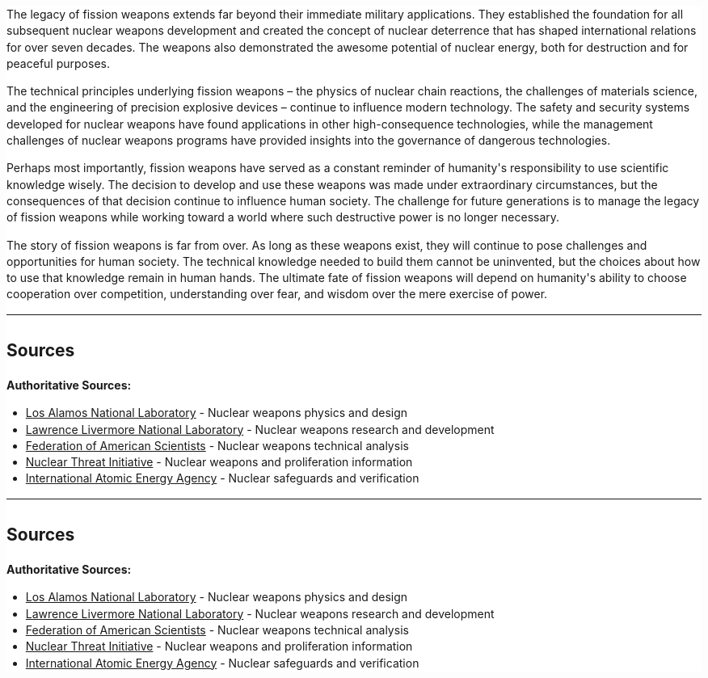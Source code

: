 The legacy of fission weapons extends far beyond their immediate military applications. They established the foundation for all subsequent nuclear weapons development and created the concept of nuclear deterrence that has shaped international relations for over seven decades. The weapons also demonstrated the awesome potential of nuclear energy, both for destruction and for peaceful purposes.

The technical principles underlying fission weapons – the physics of nuclear chain reactions, the challenges of materials science, and the engineering of precision explosive devices – continue to influence modern technology. The safety and security systems developed for nuclear weapons have found applications in other high-consequence technologies, while the management challenges of nuclear weapons programs have provided insights into the governance of dangerous technologies.

Perhaps most importantly, fission weapons have served as a constant reminder of humanity's responsibility to use scientific knowledge wisely. The decision to develop and use these weapons was made under extraordinary circumstances, but the consequences of that decision continue to influence human society. The challenge for future generations is to manage the legacy of fission weapons while working toward a world where such destructive power is no longer necessary.

The story of fission weapons is far from over. As long as these weapons exist, they will continue to pose challenges and opportunities for human society. The technical knowledge needed to build them cannot be uninvented, but the choices about how to use that knowledge remain in human hands. The ultimate fate of fission weapons will depend on humanity's ability to choose cooperation over competition, understanding over fear, and wisdom over the mere exercise of power.

---

## Sources

**Authoritative Sources:**

- [Los Alamos National Laboratory](https://www.lanl.gov) - Nuclear weapons physics and design
- [Lawrence Livermore National Laboratory](https://www.llnl.gov) - Nuclear weapons research and development
- [Federation of American Scientists](https://www.fas.org) - Nuclear weapons technical analysis
- [Nuclear Threat Initiative](https://www.nti.org) - Nuclear weapons and proliferation information
- [International Atomic Energy Agency](https://www.iaea.org) - Nuclear safeguards and verification

---

## Sources

**Authoritative Sources:**

- [Los Alamos National Laboratory](https://www.lanl.gov) - Nuclear weapons physics and design
- [Lawrence Livermore National Laboratory](https://www.llnl.gov) - Nuclear weapons research and development
- [Federation of American Scientists](https://www.fas.org) - Nuclear weapons technical analysis
- [Nuclear Threat Initiative](https://www.nti.org) - Nuclear weapons and proliferation information
- [International Atomic Energy Agency](https://www.iaea.org) - Nuclear safeguards and verification
